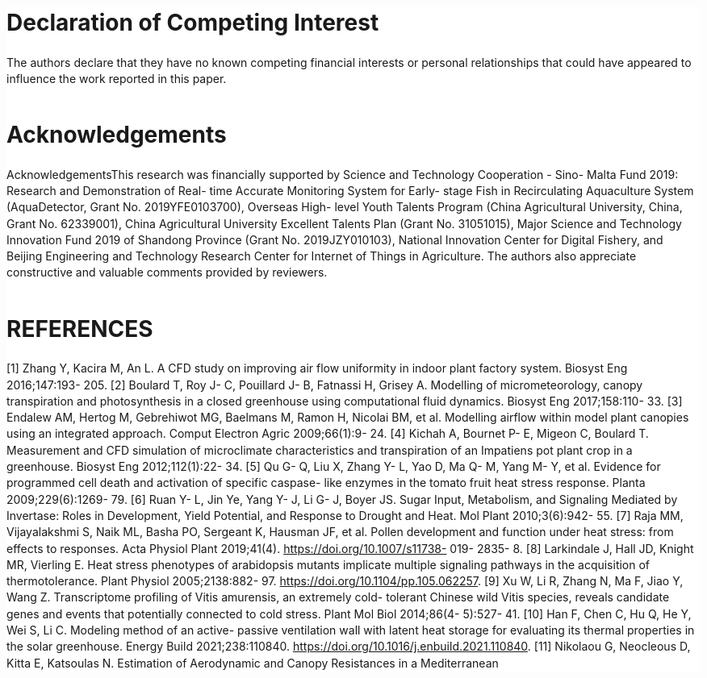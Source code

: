 # Declaration of Competing Interest

The authors declare that they have no known competing financial interests or personal relationships that could have appeared to influence the work reported in this paper.

# Acknowledgements

AcknowledgementsThis research was financially supported by Science and Technology Cooperation - Sino- Malta Fund 2019: Research and Demonstration of Real- time Accurate Monitoring System for Early- stage Fish in Recirculating Aquaculture System (AquaDetector, Grant No. 2019YFE0103700), Overseas High- level Youth Talents Program (China Agricultural University, China, Grant No. 62339001), China Agricultural University Excellent Talents Plan (Grant No. 31051015), Major Science and Technology Innovation Fund 2019 of Shandong Province (Grant No. 2019JZY010103), National Innovation Center for Digital Fishery, and Beijing Engineering and Technology Research Center for Internet of Things in Agriculture. The authors also appreciate constructive and valuable comments provided by reviewers.

# REFERENCES

[1] Zhang Y, Kacira M, An L. A CFD study on improving air flow uniformity in indoor plant factory system. Biosyst Eng 2016;147:193- 205. [2] Boulard T, Roy J- C, Pouillard J- B, Fatnassi H, Grisey A. Modelling of micrometeorology, canopy transpiration and photosynthesis in a closed greenhouse using computational fluid dynamics. Biosyst Eng 2017;158:110- 33. [3] Endalew AM, Hertog M, Gebrehiwot MG, Baelmans M, Ramon H, Nicolai BM, et al. Modelling airflow within model plant canopies using an integrated approach. Comput Electron Agric 2009;66(1):9- 24. [4] Kichah A, Bournet P- E, Migeon C, Boulard T. Measurement and CFD simulation of microclimate characteristics and transpiration of an Impatiens pot plant crop in a greenhouse. Biosyst Eng 2012;112(1):22- 34. [5] Qu G- Q, Liu X, Zhang Y- L, Yao D, Ma Q- M, Yang M- Y, et al. Evidence for programmed cell death and activation of specific caspase- like enzymes in the tomato fruit heat stress response. Planta 2009;229(6):1269- 79. [6] Ruan Y- L, Jin Ye, Yang Y- J, Li G- J, Boyer JS. Sugar Input, Metabolism, and Signaling Mediated by Invertase: Roles in Development, Yield Potential, and Response to Drought and Heat. Mol Plant 2010;3(6):942- 55. [7] Raja MM, Vijayalakshmi S, Naik ML, Basha PO, Sergeant K, Hausman JF, et al. Pollen development and function under heat stress: from effects to responses. Acta Physiol Plant 2019;41(4). https://doi.org/10.1007/s11738- 019- 2835- 8. [8] Larkindale J, Hall JD, Knight MR, Vierling E. Heat stress phenotypes of arabidopsis mutants implicate multiple signaling pathways in the acquisition of thermotolerance. Plant Physiol 2005;2138:882- 97. https://doi.org/10.1104/pp.105.062257. [9] Xu W, Li R, Zhang N, Ma F, Jiao Y, Wang Z. Transcriptome profiling of Vitis amurensis, an extremely cold- tolerant Chinese wild Vitis species, reveals candidate genes and events that potentially connected to cold stress. Plant Mol Biol 2014;86(4- 5):527- 41. [10] Han F, Chen C, Hu Q, He Y, Wei S, Li C. Modeling method of an active- passive ventilation wall with latent heat storage for evaluating its thermal properties in the solar greenhouse. Energy Build 2021;238:110840. https://doi.org/10.1016/j.enbuild.2021.110840. [11] Nikolaou G, Neocleous D, Kitta E, Katsoulas N. Estimation of Aerodynamic and Canopy Resistances in a Mediterranean
